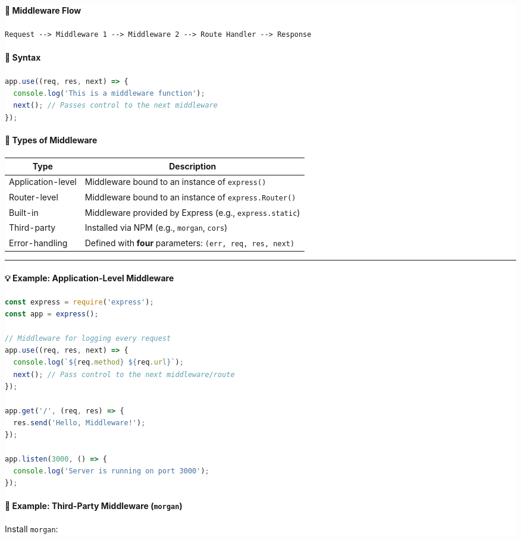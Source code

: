 #### 🔁 Middleware Flow

```text
Request --> Middleware 1 --> Middleware 2 --> Route Handler --> Response
```

#### 🧱 Syntax

```js
app.use((req, res, next) => {
  console.log('This is a middleware function');
  next(); // Passes control to the next middleware
});
```

#### 📂 Types of Middleware

| Type | Description |
|------|-------------|
| Application-level | Middleware bound to an instance of `express()` |
| Router-level | Middleware bound to an instance of `express.Router()` |
| Built-in | Middleware provided by Express (e.g., `express.static`) |
| Third-party | Installed via NPM (e.g., `morgan`, `cors`) |
| Error-handling | Defined with **four** parameters: `(err, req, res, next)` |

---

#### 💡 Example: Application-Level Middleware

```js
const express = require('express');
const app = express();

// Middleware for logging every request
app.use((req, res, next) => {
  console.log(`${req.method} ${req.url}`);
  next(); // Pass control to the next middleware/route
});

app.get('/', (req, res) => {
  res.send('Hello, Middleware!');
});

app.listen(3000, () => {
  console.log('Server is running on port 3000');
});
```

#### 🧰 Example: Third-Party Middleware (`morgan`)

Install `morgan`:
